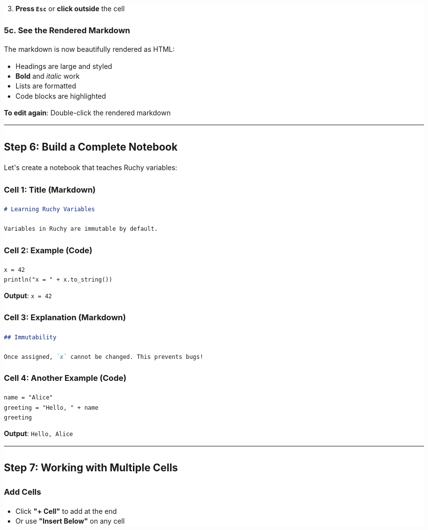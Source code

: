 3. **Press `Esc`** or **click outside** the cell

### 5c. See the Rendered Markdown

The markdown is now beautifully rendered as HTML:
- Headings are large and styled
- **Bold** and *italic* work
- Lists are formatted
- Code blocks are highlighted

**To edit again**: Double-click the rendered markdown

---

## Step 6: Build a Complete Notebook

Let's create a notebook that teaches Ruchy variables:

### Cell 1: Title (Markdown)
```markdown
# Learning Ruchy Variables

Variables in Ruchy are immutable by default.
```

### Cell 2: Example (Code)
```ruchy
x = 42
println("x = " + x.to_string())
```
**Output**: `x = 42`

### Cell 3: Explanation (Markdown)
```markdown
## Immutability

Once assigned, `x` cannot be changed. This prevents bugs!
```

### Cell 4: Another Example (Code)
```ruchy
name = "Alice"
greeting = "Hello, " + name
greeting
```
**Output**: `Hello, Alice`

---

## Step 7: Working with Multiple Cells

### Add Cells
- Click **"+ Cell"** to add at the end
- Or use **"Insert Below"** on any cell
